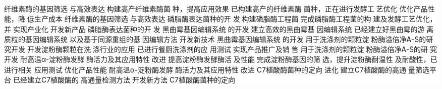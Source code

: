 纤维素酶的基因筛选
与高效表达
构建高产纤维素酶菌
种，提高应用效果
已构建高产的纤维素酶
菌种，正在进行发酵工
艺优化
优化产品性能，降
低生产成本
纤维素酶的基因筛选
与高效表达
磷脂酶表达菌种的开
发
构建磷脂酶工程菌
完成磷脂酶工程菌的构
建及发酵工艺优化，并
实现产业化
开发新产品
磷脂酶表达菌种的开
发
黑曲霉基因编辑系统
的开发
建立高效的黑曲霉基
因编辑系统
已经建立好黑曲霉的游
离质粒的基因编辑系统
以及基于同源重组的基
因编辑方法
开发新技术
黑曲霉基因编辑系统
的开发
用于洗涤剂的颗粒淀
粉酶溢倍净A-S的研
究开发
开发淀粉酶颗粒在洗
涤行业的应用
已进行餐厨洗涤剂的应
用测试
实现产品推广及销
售
用于洗涤剂的颗粒淀
粉酶溢倍净A-S的研
究开发
耐高温α-淀粉酶发酵
酶活力及其应用特性
改进
提高淀粉酶发酵酶活
及性能
完成淀粉酶基因的筛
选，提升淀粉酶耐温性
及耐酸性，已进行相关
应用测试
优化产品性能
耐高温α-淀粉酶发酵
酶活力及其应用特性
改进
C7植酸酶菌种的定向
进化
建立C7植酸酶的高通
量筛选平台
已经建立C7植酸酶的
高通量检测方法
开发新方法
C7植酸酶菌种的定向